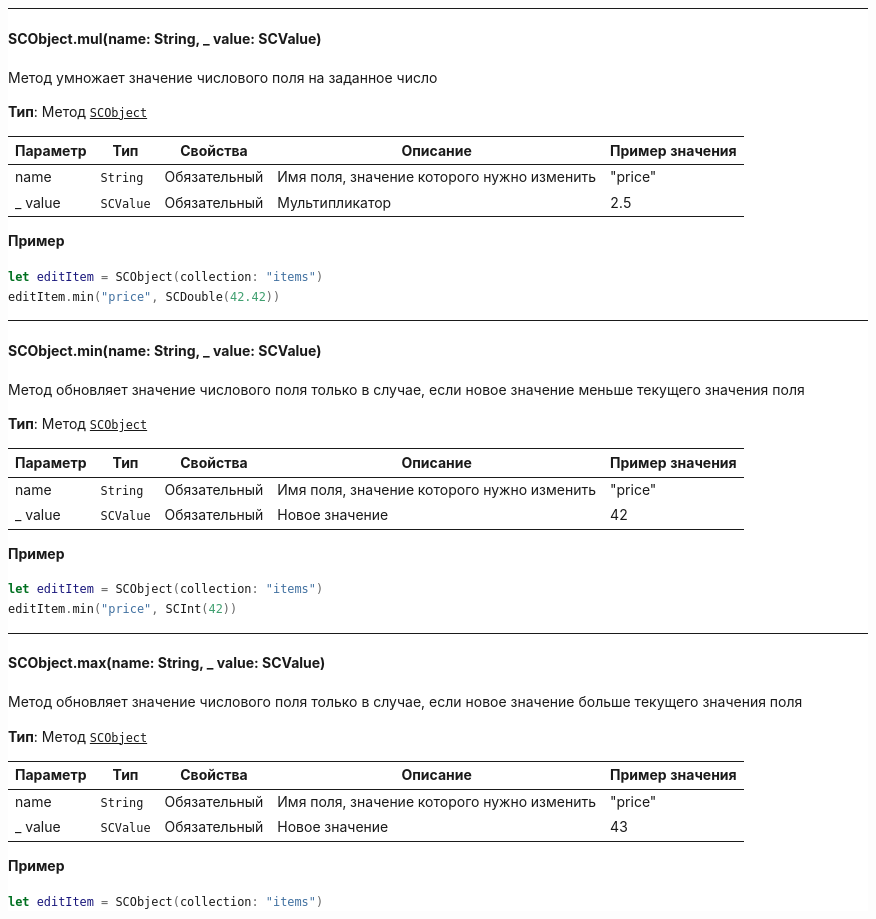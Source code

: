 
----------------------------------------------------------------------------------------------

<a name="SCObject+mul"></a>

#### SCObject.mul(name: String, _ value: SCValue)
Метод умножает значение числового поля на заданное число

**Тип**: Метод <code>[SCObject](#SCObject)</code>  

| Параметр   | Тип              | Свойства     | Описание                             | Пример значения                       |
|------------|------------------|--------------|--------------------------------------|---------------------------------------|
| name           |<code>String</code>         | Обязательный |  Имя поля, значение которого нужно изменить  | "price" |
| _ value        | <code>SCValue</code>      | Обязательный | Мультипликатор | 2.5    |

**Пример**  
```SWIFT
let editItem = SCObject(collection: "items")
editItem.min("price", SCDouble(42.42))
```

----------------------------------------------------------------------------------------------

<a name="SCObject+min"></a>

#### SCObject.min(name: String, _ value: SCValue)
Метод обновляет значение числового поля только в случае, если новое значение меньше текущего значения поля

**Тип**: Метод <code>[SCObject](#SCObject)</code>  

| Параметр   | Тип              | Свойства     | Описание                             | Пример значения                       |
|------------|------------------|--------------|--------------------------------------|---------------------------------------|
| name           |<code>String</code>         | Обязательный |  Имя поля, значение которого нужно изменить  | "price" |
| _ value        | <code>SCValue</code>      | Обязательный | Новое значение | 42    |


**Пример**  
```SWIFT
let editItem = SCObject(collection: "items")
editItem.min("price", SCInt(42))
```

----------------------------------------------------------------------------------------------


<a name="SCObject+max"></a>

#### SCObject.max(name: String, _ value: SCValue)
Метод обновляет значение числового поля только в случае, если новое значение больше текущего значения поля

**Тип**: Метод <code>[SCObject](#SCObject)</code>  

| Параметр   | Тип              | Свойства     | Описание                             | Пример значения                       |
|------------|------------------|--------------|--------------------------------------|---------------------------------------|
| name           |<code>String</code>         | Обязательный |  Имя поля, значение которого нужно изменить  | "price" |
| _ value        | <code>SCValue</code>      | Обязательный | Новое значение | 43    |

**Пример**  
```SWIFT
let editItem = SCObject(collection: "items")

```

